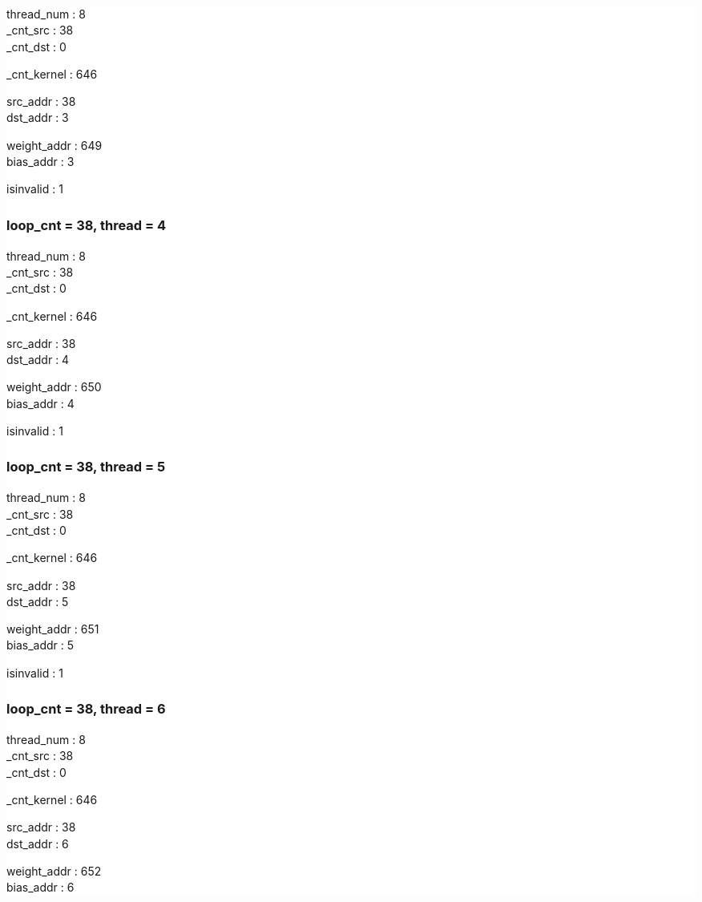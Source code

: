 thread_num : 8  
_cnt_src : 38  
_cnt_dst : 0  

_cnt_kernel : 646  

src_addr : 38  
dst_addr : 3  

weight_addr : 649  
bias_addr : 3  

isinvalid : 1  

### loop_cnt = 38, thread = 4  

thread_num : 8  
_cnt_src : 38  
_cnt_dst : 0  

_cnt_kernel : 646  

src_addr : 38  
dst_addr : 4  

weight_addr : 650  
bias_addr : 4  

isinvalid : 1  

### loop_cnt = 38, thread = 5  

thread_num : 8  
_cnt_src : 38  
_cnt_dst : 0  

_cnt_kernel : 646  

src_addr : 38  
dst_addr : 5  

weight_addr : 651  
bias_addr : 5  

isinvalid : 1  

### loop_cnt = 38, thread = 6  

thread_num : 8  
_cnt_src : 38  
_cnt_dst : 0  

_cnt_kernel : 646  

src_addr : 38  
dst_addr : 6  

weight_addr : 652  
bias_addr : 6  
